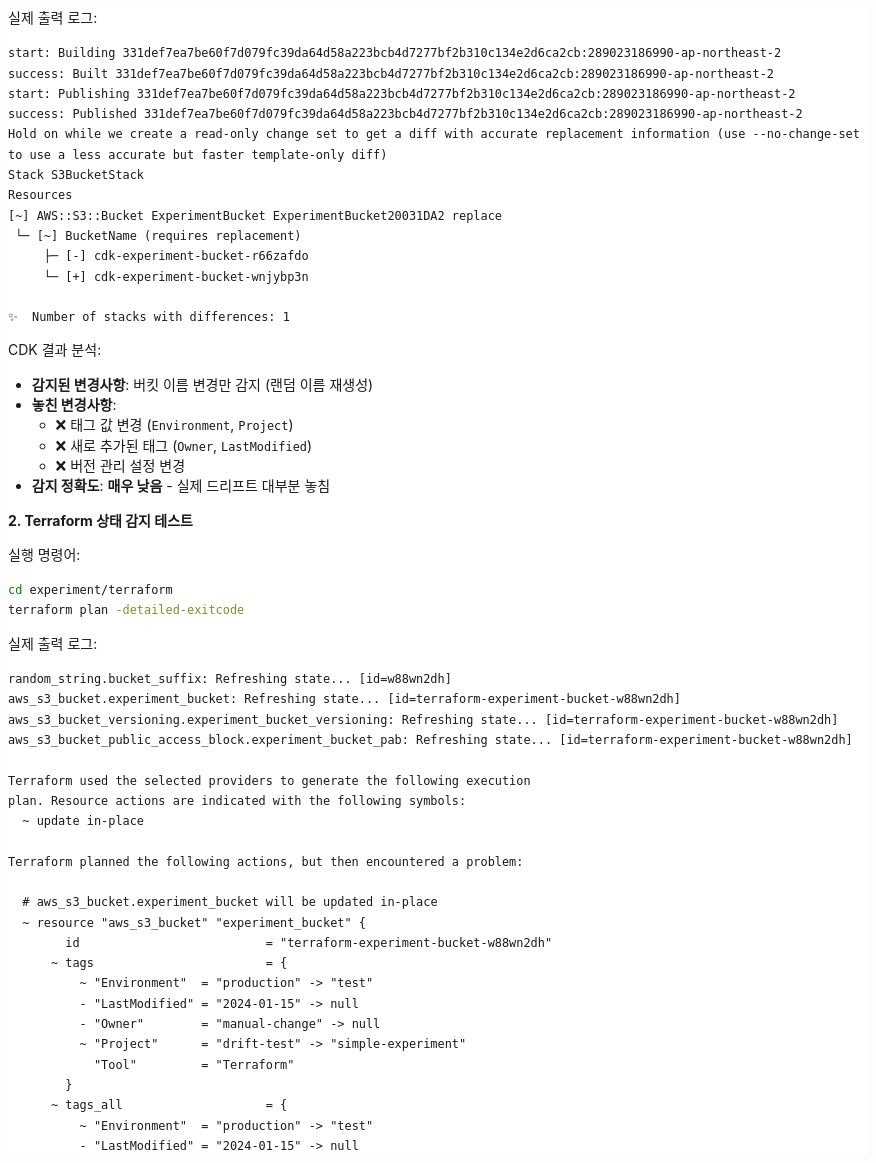 실제 출력 로그:
```
start: Building 331def7ea7be60f7d079fc39da64d58a223bcb4d7277bf2b310c134e2d6ca2cb:289023186990-ap-northeast-2
success: Built 331def7ea7be60f7d079fc39da64d58a223bcb4d7277bf2b310c134e2d6ca2cb:289023186990-ap-northeast-2
start: Publishing 331def7ea7be60f7d079fc39da64d58a223bcb4d7277bf2b310c134e2d6ca2cb:289023186990-ap-northeast-2
success: Published 331def7ea7be60f7d079fc39da64d58a223bcb4d7277bf2b310c134e2d6ca2cb:289023186990-ap-northeast-2
Hold on while we create a read-only change set to get a diff with accurate replacement information (use --no-change-set to use a less accurate but faster template-only diff)
Stack S3BucketStack
Resources
[~] AWS::S3::Bucket ExperimentBucket ExperimentBucket20031DA2 replace
 └─ [~] BucketName (requires replacement)
     ├─ [-] cdk-experiment-bucket-r66zafdo
     └─ [+] cdk-experiment-bucket-wnjybp3n

✨  Number of stacks with differences: 1
```

CDK 결과 분석:
- **감지된 변경사항**: 버킷 이름 변경만 감지 (랜덤 이름 재생성)
- **놓친 변경사항**: 
  - ❌ 태그 값 변경 (`Environment`, `Project`)
  - ❌ 새로 추가된 태그 (`Owner`, `LastModified`)
  - ❌ 버전 관리 설정 변경
- **감지 정확도**: **매우 낮음** - 실제 드리프트 대부분 놓침

**2. Terraform 상태 감지 테스트**

실행 명령어:
```bash
cd experiment/terraform
terraform plan -detailed-exitcode
```

실제 출력 로그:
```
random_string.bucket_suffix: Refreshing state... [id=w88wn2dh]
aws_s3_bucket.experiment_bucket: Refreshing state... [id=terraform-experiment-bucket-w88wn2dh]
aws_s3_bucket_versioning.experiment_bucket_versioning: Refreshing state... [id=terraform-experiment-bucket-w88wn2dh]
aws_s3_bucket_public_access_block.experiment_bucket_pab: Refreshing state... [id=terraform-experiment-bucket-w88wn2dh]

Terraform used the selected providers to generate the following execution
plan. Resource actions are indicated with the following symbols:
  ~ update in-place

Terraform planned the following actions, but then encountered a problem:

  # aws_s3_bucket.experiment_bucket will be updated in-place
  ~ resource "aws_s3_bucket" "experiment_bucket" {
        id                          = "terraform-experiment-bucket-w88wn2dh"
      ~ tags                        = {
          ~ "Environment"  = "production" -> "test"
          - "LastModified" = "2024-01-15" -> null
          - "Owner"        = "manual-change" -> null
          ~ "Project"      = "drift-test" -> "simple-experiment"
            "Tool"         = "Terraform"
        }
      ~ tags_all                    = {
          ~ "Environment"  = "production" -> "test"
          - "LastModified" = "2024-01-15" -> null
```